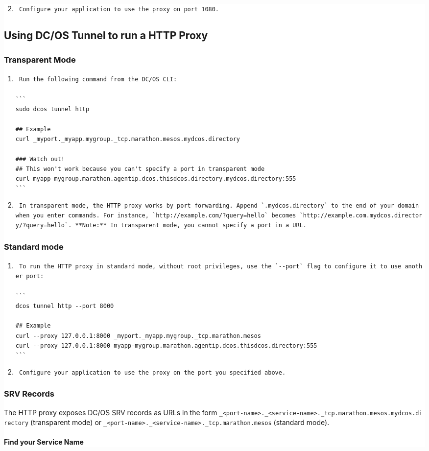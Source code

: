 
2.      Configure your application to use the proxy on port 1080.
     

## Using DC/OS Tunnel to run a HTTP Proxy

### Transparent Mode

1.      Run the following command from the DC/OS CLI:
     
       ```
       sudo dcos tunnel http
     
       ## Example
       curl _myport._myapp.mygroup._tcp.marathon.mesos.mydcos.directory
     
       ### Watch out!
       ## This won't work because you can't specify a port in transparent mode
       curl myapp-mygroup.marathon.agentip.dcos.thisdcos.directory.mydcos.directory:555
       ```
     

2.      In transparent mode, the HTTP proxy works by port forwarding. Append `.mydcos.directory` to the end of your domain when you enter commands. For instance, `http://example.com/?query=hello` becomes `http://example.com.mydcos.directory/?query=hello`. **Note:** In transparent mode, you cannot specify a port in a URL.
     

### Standard mode

1.      To run the HTTP proxy in standard mode, without root privileges, use the `--port` flag to configure it to use another port:
     
       ```
       dcos tunnel http --port 8000
     
       ## Example
       curl --proxy 127.0.0.1:8000 _myport._myapp.mygroup._tcp.marathon.mesos
       curl --proxy 127.0.0.1:8000 myapp-mygroup.marathon.agentip.dcos.thisdcos.directory:555
       ```
     

2.      Configure your application to use the proxy on the port you specified above.
     

### SRV Records

The HTTP proxy exposes DC/OS SRV records as URLs in the form `_<port-name>._<service-name>._tcp.marathon.mesos.mydcos.directory` (transparent mode) or `_<port-name>._<service-name>._tcp.marathon.mesos` (standard mode).

#### Find your Service Name
